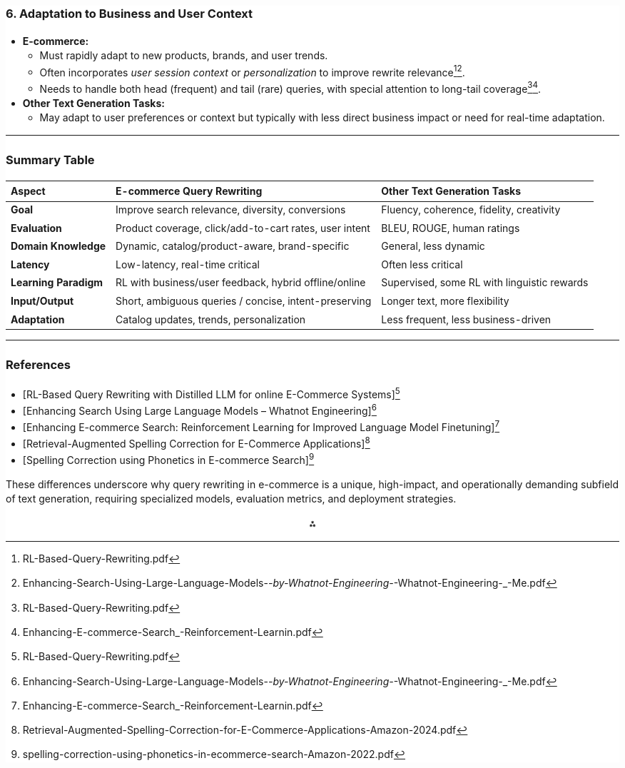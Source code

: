 
### 6. **Adaptation to Business and User Context**

- **E-commerce:**
    - Must rapidly adapt to new products, brands, and user trends.
    - Often incorporates *user session context* or *personalization* to improve rewrite relevance[^3_1][^3_2].
    - Needs to handle both head (frequent) and tail (rare) queries, with special attention to long-tail coverage[^3_1][^3_3].
- **Other Text Generation Tasks:**
    - May adapt to user preferences or context but typically with less direct business impact or need for real-time adaptation.

---

### Summary Table

| Aspect | E-commerce Query Rewriting | Other Text Generation Tasks |
| :-- | :-- | :-- |
| **Goal** | Improve search relevance, diversity, conversions | Fluency, coherence, fidelity, creativity |
| **Evaluation** | Product coverage, click/add-to-cart rates, user intent | BLEU, ROUGE, human ratings |
| **Domain Knowledge** | Dynamic, catalog/product-aware, brand-specific | General, less dynamic |
| **Latency** | Low-latency, real-time critical | Often less critical |
| **Learning Paradigm** | RL with business/user feedback, hybrid offline/online | Supervised, some RL with linguistic rewards |
| **Input/Output** | Short, ambiguous queries / concise, intent-preserving | Longer text, more flexibility |
| **Adaptation** | Catalog updates, trends, personalization | Less frequent, less business-driven |


---

### References

- [RL-Based Query Rewriting with Distilled LLM for online E-Commerce Systems][^3_1]
- [Enhancing Search Using Large Language Models – Whatnot Engineering][^3_2]
- [Enhancing E-commerce Search: Reinforcement Learning for Improved Language Model Finetuning][^3_3]
- [Retrieval-Augmented Spelling Correction for E-Commerce Applications][^3_5]
- [Spelling Correction using Phonetics in E-commerce Search][^3_6]

These differences underscore why query rewriting in e-commerce is a unique, high-impact, and operationally demanding subfield of text generation, requiring specialized models, evaluation metrics, and deployment strategies.

<div style="text-align: center">⁂</div>

[^3_1]: RL-Based-Query-Rewriting.pdf

[^3_2]: Enhancing-Search-Using-Large-Language-Models-_-by-Whatnot-Engineering-_-Whatnot-Engineering-_-Me.pdf

[^3_3]: Enhancing-E-commerce-Search_-Reinforcement-Learnin.pdf

[^3_4]: How-Instacart-Uses-Machine-Learning-Driven-Autocomplete-to-Help-People-Fill-Their-Carts-_-by-Est.pdf

[^3_5]: Retrieval-Augmented-Spelling-Correction-for-E-Commerce-Applications-Amazon-2024.pdf

[^3_6]: spelling-correction-using-phonetics-in-ecommerce-search-Amazon-2022.pdf

[^3_7]: Target-AutoComplete_-Real-Time-Item-Recommendations-at-Target.pdf


[^1_1]: https://www.amazon.science/publications/advancing-query-rewriting-in-e-commerce-via-shopping-intent-learning
[^1_2]: https://www.elastic.co/blog/how-to-build-scoped-search-suggestions-and-search-query-corrections
[^1_3]: https://arxiv.org/html/2410.11655v1
[^1_4]: https://arxiv.org/abs/2501.18056
[^1_5]: https://ceur-ws.org/Vol-2410/paper20.pdf
[^1_6]: https://aclanthology.org/2023.acl-industry.59.pdf
[^1_7]: https://www.amazon.science/publications/queen-neural-query-rewriting-in-e-commerce
[^2_1]: https://www.amazon.science/publications/advancing-query-rewriting-in-e-commerce-via-shopping-intent-learning
[^2_2]: https://arxiv.org/pdf/2311.03758.pdf
[^2_3]: https://aclanthology.org/2023.acl-industry.58.pdf
[^2_4]: https://github.com/alexa/alexa-dataset-contextual-query-rewrite
[^2_5]: https://direct.mit.edu/dint/article-abstract/3/4/548/106757
[^3_8]: https://arxiv.org/html/2501.18056v1
[^3_9]: https://arxiv.org/html/2403.09060v1
[^3_10]: https://sigir-ecom.github.io/ecom22Papers/paper_5298.pdf
[^3_11]: https://arxiv.org/pdf/2311.03758.pdf
[^3_12]: https://queryunderstanding.com/spelling-correction-471f71b19880
[^3_13]: https://aclanthology.org/2025.coling-industry.49.pdf
[^3_14]: https://aclanthology.org/2023.acl-industry.59.pdf
[^3_15]: https://aclanthology.org/2025.naacl-industry.65.pdf
[^3_16]: https://sdm-dsre.github.io/pdf/query_rewrite.pdf
[^3_17]: https://arxiv.org/pdf/2103.00800.pdf
[^3_18]: https://dl.acm.org/doi/10.1145/2187980.2187989
[^4_1]: Enhancing-E-commerce-Search_-Reinforcement-Learnin.pdf
[^4_2]: RL-Based-Query-Rewriting.pdf
[^4_3]: Retrieval-Augmented-Spelling-Correction-for-E-Commerce-Applications-Amazon-2024.pdf
[^4_4]: spelling-correction-using-phonetics-in-ecommerce-search-Amazon-2022.pdf
[^4_5]: How-Instacart-Uses-Machine-Learning-Driven-Autocomplete-to-Help-People-Fill-Their-Carts-_-by-Est.pdf
[^4_6]: Enhancing-Search-Using-Large-Language-Models-_-by-Whatnot-Engineering-_-Whatnot-Engineering-_-Me.pdf
[^4_7]: Target-AutoComplete_-Real-Time-Item-Recommendations-at-Target.pdf
[^5_1]: RL-Based-Query-Rewriting.pdf
[^5_2]: Enhancing-E-commerce-Search_-Reinforcement-Learnin.pdf
[^5_3]: Retrieval-Augmented-Spelling-Correction-for-E-Commerce-Applications-Amazon-2024.pdf
[^5_4]: Enhancing-Search-Using-Large-Language-Models-_-by-Whatnot-Engineering-_-Whatnot-Engineering-_-Me.pdf
[^5_5]: How-Instacart-Uses-Machine-Learning-Driven-Autocomplete-to-Help-People-Fill-Their-Carts-_-by-Est.pdf
[^5_6]: spelling-correction-using-phonetics-in-ecommerce-search-Amazon-2022.pdf
[^5_7]: Target-AutoComplete_-Real-Time-Item-Recommendations-at-Target.pdf
[^6_1]: Enhancing-E-commerce-Search_-Reinforcement-Learnin.pdf
[^6_2]: RL-Based-Query-Rewriting.pdf
[^6_3]: Retrieval-Augmented-Spelling-Correction-for-E-Commerce-Applications-Amazon-2024.pdf
[^6_4]: Enhancing-Search-Using-Large-Language-Models-_-by-Whatnot-Engineering-_-Whatnot-Engineering-_-Me.pdf
[^6_5]: How-Instacart-Uses-Machine-Learning-Driven-Autocomplete-to-Help-People-Fill-Their-Carts-_-by-Est.pdf
[^6_6]: spelling-correction-using-phonetics-in-ecommerce-search-Amazon-2022.pdf
[^6_7]: Target-AutoComplete_-Real-Time-Item-Recommendations-at-Target.pdf
[^6_8]: https://arxiv.org/html/2501.18056v1
[^6_9]: https://openreview.net/pdf/479828f926eaf3b40e44161a00c0a1ffd8f4b7fd.pdf
[^6_10]: https://www.scribd.com/document/839425613/2501-18056v1
[^6_11]: https://openreview.net/forum?id=_xxbJ7oSJXX
[^6_12]: https://proceedings.neurips.cc/paper_files/paper/2022/file/01d78b294d80491fecddea897cf03642-Paper-Conference.pdf
[^6_13]: https://huggingface.co/papers?q=iterative+queries
[^6_14]: https://www.computer.org/csdl/journal/sc/5555/01/10654534/1ZMv8kfiTUQ
[^7_1]: Enhancing-E-commerce-Search_-Reinforcement-Learnin.pdf
[^7_2]: RL-Based-Query-Rewriting.pdf
[^7_3]: Retrieval-Augmented-Spelling-Correction-for-E-Commerce-Applications-Amazon-2024.pdf
[^7_4]: Enhancing-Search-Using-Large-Language-Models-_-by-Whatnot-Engineering-_-Whatnot-Engineering-_-Me.pdf
[^7_5]: How-Instacart-Uses-Machine-Learning-Driven-Autocomplete-to-Help-People-Fill-Their-Carts-_-by-Est.pdf
[^7_6]: spelling-correction-using-phonetics-in-ecommerce-search-Amazon-2022.pdf
[^7_7]: Target-AutoComplete_-Real-Time-Item-Recommendations-at-Target.pdf
[^8_1]: Enhancing E-commerce Search: Reinforcement Learning for Improved Language Model Finetuning
[^8_2]: RL-Based Query Rewriting with Distilled LLM for online E-Commerce Systems
[^8_1]: Enhancing-E-commerce-Search_-Reinforcement-Learnin.pdf
[^8_2]: RL-Based-Query-Rewriting.pdf
[^8_3]: spelling-correction-using-phonetics-in-ecommerce-search-Amazon-2022.pdf
[^8_4]: Retrieval-Augmented-Spelling-Correction-for-E-Commerce-Applications-Amazon-2024.pdf
[^8_5]: How-Instacart-Uses-Machine-Learning-Driven-Autocomplete-to-Help-People-Fill-Their-Carts-_-by-Est.pdf
[^8_6]: Enhancing-Search-Using-Large-Language-Models-_-by-Whatnot-Engineering-_-Whatnot-Engineering-_-Me.pdf
[^8_7]: Target-AutoComplete_-Real-Time-Item-Recommendations-at-Target.pdf
[^9_1]: RL-Based-Query-Rewriting.pdf
[^9_2]: Enhancing-E-commerce-Search_-Reinforcement-Learnin.pdf
[^9_3]: Enhancing-Search-Using-Large-Language-Models-_-by-Whatnot-Engineering-_-Whatnot-Engineering-_-Me.pdf
[^9_4]: How-Instacart-Uses-Machine-Learning-Driven-Autocomplete-to-Help-People-Fill-Their-Carts-_-by-Est.pdf
[^9_5]: Retrieval-Augmented-Spelling-Correction-for-E-Commerce-Applications-Amazon-2024.pdf
[^9_6]: spelling-correction-using-phonetics-in-ecommerce-search-Amazon-2022.pdf
[^9_7]: Target-AutoComplete_-Real-Time-Item-Recommendations-at-Target.pdf